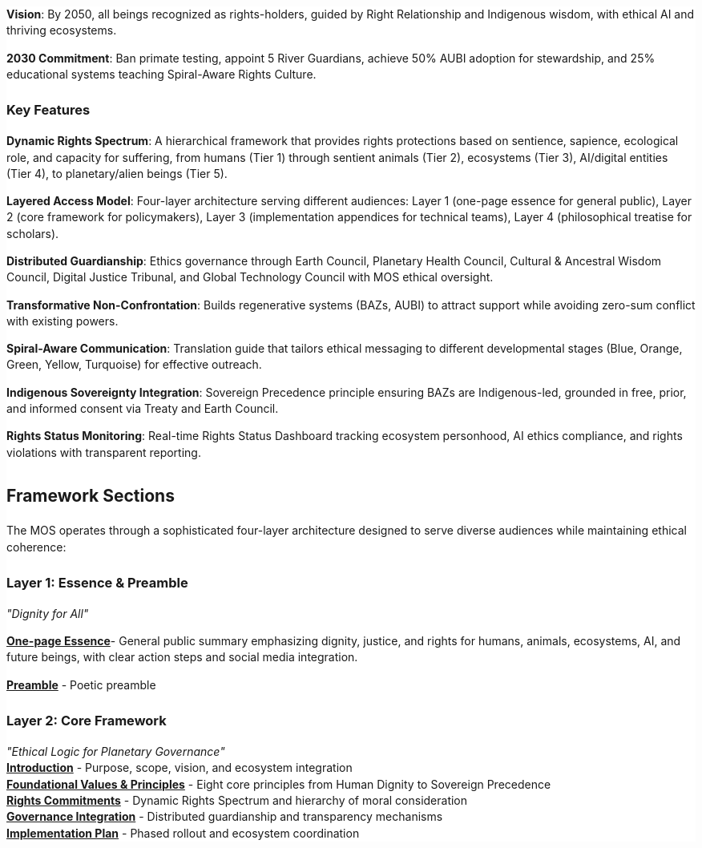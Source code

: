 **Vision**: By 2050, all beings recognized as rights-holders, guided by Right Relationship and Indigenous wisdom, with ethical AI and thriving ecosystems.

**2030 Commitment**: Ban primate testing, appoint 5 River Guardians, achieve 50% AUBI adoption for stewardship, and 25% educational systems teaching Spiral-Aware Rights Culture.

### Key Features

**Dynamic Rights Spectrum**: A hierarchical framework that provides rights protections based on sentience, sapience, ecological role, and capacity for suffering, from humans (Tier 1) through sentient animals (Tier 2), ecosystems (Tier 3), AI/digital entities (Tier 4), to planetary/alien beings (Tier 5).

**Layered Access Model**: Four-layer architecture serving different audiences: Layer 1 (one-page essence for general public), Layer 2 (core framework for policymakers), Layer 3 (implementation appendices for technical teams), Layer 4 (philosophical treatise for scholars).

**Distributed Guardianship**: Ethics governance through Earth Council, Planetary Health Council, Cultural & Ancestral Wisdom Council, Digital Justice Tribunal, and Global Technology Council with MOS ethical oversight.

**Transformative Non-Confrontation**: Builds regenerative systems (BAZs, AUBI) to attract support while avoiding zero-sum conflict with existing powers.

**Spiral-Aware Communication**: Translation guide that tailors ethical messaging to different developmental stages (Blue, Orange, Green, Yellow, Turquoise) for effective outreach.

**Indigenous Sovereignty Integration**: Sovereign Precedence principle ensuring BAZs are Indigenous-led, grounded in free, prior, and informed consent via Treaty and Earth Council.

**Rights Status Monitoring**: Real-time Rights Status Dashboard tracking ecosystem personhood, AI ethics compliance, and rights violations with transparent reporting.

## <a id="framework-sections"></a>Framework Sections

The MOS operates through a sophisticated four-layer architecture designed to serve diverse audiences while maintaining ethical coherence:

### **Layer 1: Essence & Preamble**
*"Dignity for All"*  

**[One-page Essence](/frameworks/moral-operating-system#essence)**- General public summary emphasizing dignity, justice, and rights for humans, animals, ecosystems, AI, and future beings, with clear action steps and social media integration.

**[Preamble](/frameworks/moral-operating-system#preamble)** - Poetic preamble

### **Layer 2: Core Framework**  
*"Ethical Logic for Planetary Governance"*  
**[Introduction](/frameworks/moral-operating-system#introduction)** - Purpose, scope, vision, and ecosystem integration  
**[Foundational Values & Principles](/frameworks/moral-operating-system#foundational-values-principles)** - Eight core principles from Human Dignity to Sovereign Precedence  
**[Rights Commitments](/frameworks/moral-operating-system#rights-commitments)** - Dynamic Rights Spectrum and hierarchy of moral consideration  
**[Governance Integration](/frameworks/moral-operating-system#governance-integration)** - Distributed guardianship and transparency mechanisms  
**[Implementation Plan](/frameworks/moral-operating-system#implementation-plan)** - Phased rollout and ecosystem coordination
